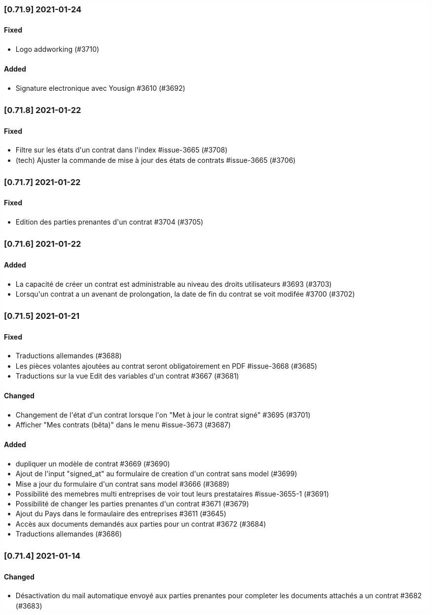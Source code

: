 ### [0.71.9] 2021-01-24
#### Fixed 
* Logo addworking (#3710)

#### Added
* Signature electronique avec Yousign #3610 (#3692)

### [0.71.8] 2021-01-22
#### Fixed
* Filtre sur les états d'un contrat dans l'index #issue-3665 (#3708)
* (tech) Ajuster la commande de mise à jour des états de contrats #issue-3665 (#3706)

### [0.71.7] 2021-01-22
#### Fixed
* Edition des parties prenantes d'un contrat #3704 (#3705)

### [0.71.6] 2021-01-22
#### Added
* La capacité de créer un contrat est administrable au niveau des droits utilisateurs #3693 (#3703)
* Lorsqu'un contrat a un avenant de prolongation, la date de fin du contrat se voit modifée #3700 (#3702)

### [0.71.5] 2021-01-21
#### Fixed
* Traductions allemandes (#3688)
* Les pièces volantes ajoutées au contrat seront obligatoirement en PDF #issue-3668 (#3685)
* Traductions sur la vue Edit des variables d'un contrat #3667 (#3681)

#### Changed
* Changement de l'état d'un contrat lorsque l'on "Met à jour le contrat signé" #3695 (#3701)
* Afficher "Mes contrats (bêta)" dans le menu #issue-3673 (#3687)

#### Added
* dupliquer un modèle de contrat #3669 (#3690)
* Ajout de l'input "signed_at" au formulaire de creation d'un contrat sans model (#3699)
* Mise a jour du formulaire d'un contrat sans model #3666 (#3689)
* Possibilité des memebres multi entreprises de voir tout leurs prestataires #issue-3655-1 (#3691)
* Possibilité de changer les parties prenantes d'un contrat #3671 (#3679)
* Ajout du Pays dans le formaulaire des entreprises #3611 (#3645)
* Accès aux documents demandés aux parties pour un contrat #3672 (#3684)
* Traductions allemandes (#3686)

### [0.71.4] 2021-01-14
#### Changed
* Désactivation du mail automatique envoyé aux parties prenantes pour completer les documents attachés a un contrat #3682 (#3683)
